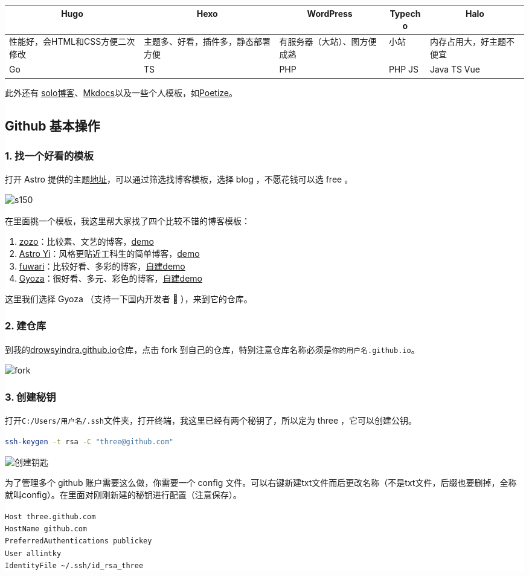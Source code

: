 |  Hugo                    | Hexo              | WordPress      | Typecho | Halo         |
|  ----------------------- | ----------------- | -------------- | ------- | ------------ |
|   性能好，会HTML和CSS方便二次修改 | 主题多、好看，插件多，静态部署方便 | 有服务器（大站）、图方便成熟 | 小站      | 内存占用大，好主题不便宜 |
|  Go                      | TS                | PHP            | PHP JS  | Java TS Vue  |

此外还有 [solo博客](https://github.com/88250/solo)、[Mkdocs](https://markdown-docs-zh.readthedocs.io/zh-cn/latest/)以及一些个人模板，如[Poetize](https://poetize.cn/)。

## Github 基本操作

### 1. 找一个好看的模板

打开 Astro 提供的主题[地址](https://astro.build/themes/)，可以通过筛选找博客模板，选择 blog ，不愿花钱可以选 free 。

![s150](../../../assets/images/63.png)

在里面挑一个模板，我这里帮大家找了四个比较不错的博客模板：

1. [zozo](https://github.com/ladit/astro-blog-zozo)：比较素、文艺的博客，[demo](https://astro-blog-zozo.pages.dev/)
2. [Astro Yi](https://github.com/cirry/astro-yi)：风格更贴近工科生的简单博客，[demo](https://astro-yi-nu.vercel.app/)
3. [fuwari](https://github.com/saicaca/fuwari)：比较好看、多彩的博客，[自建demo](https://kongzhiqingnian.netlify.app/)
4. [Gyoza](https://github.com/lxchapu/astro-gyoza)：很好看、多元、彩色的博客，[自建demo](https://drowsyindra.github.io/)

这里我们选择 Gyoza （支持一下国内开发者 🥰 ），来到它的仓库。

### 2. 建仓库

到我的[drowsyindra.github.io](https://github.com/drowsyindra/drowsyindra.github.io)仓库，点击 fork 到自己的仓库，特别注意仓库名称必须是`你的用户名.github.io`。

![fork](../../../assets/images/65.png)

### 3. 创建秘钥

打开`C:/Users/用户名/.ssh`文件夹，打开终端，我这里已经有两个秘钥了，所以定为 three ，它可以创建公钥。

```sh
ssh-keygen -t rsa -C "three@github.com"
```

![创建钥匙](../../../assets/images/66.png)

为了管理多个 github 账户需要这么做，你需要一个 config 文件。可以右键新建txt文件而后更改名称（不是txt文件，后缀也要删掉，全称就叫config）。在里面对刚刚新建的秘钥进行配置（注意保存）。

```sh
Host three.github.com
HostName github.com
PreferredAuthentications publickey
User allintky
IdentityFile ~/.ssh/id_rsa_three
```
